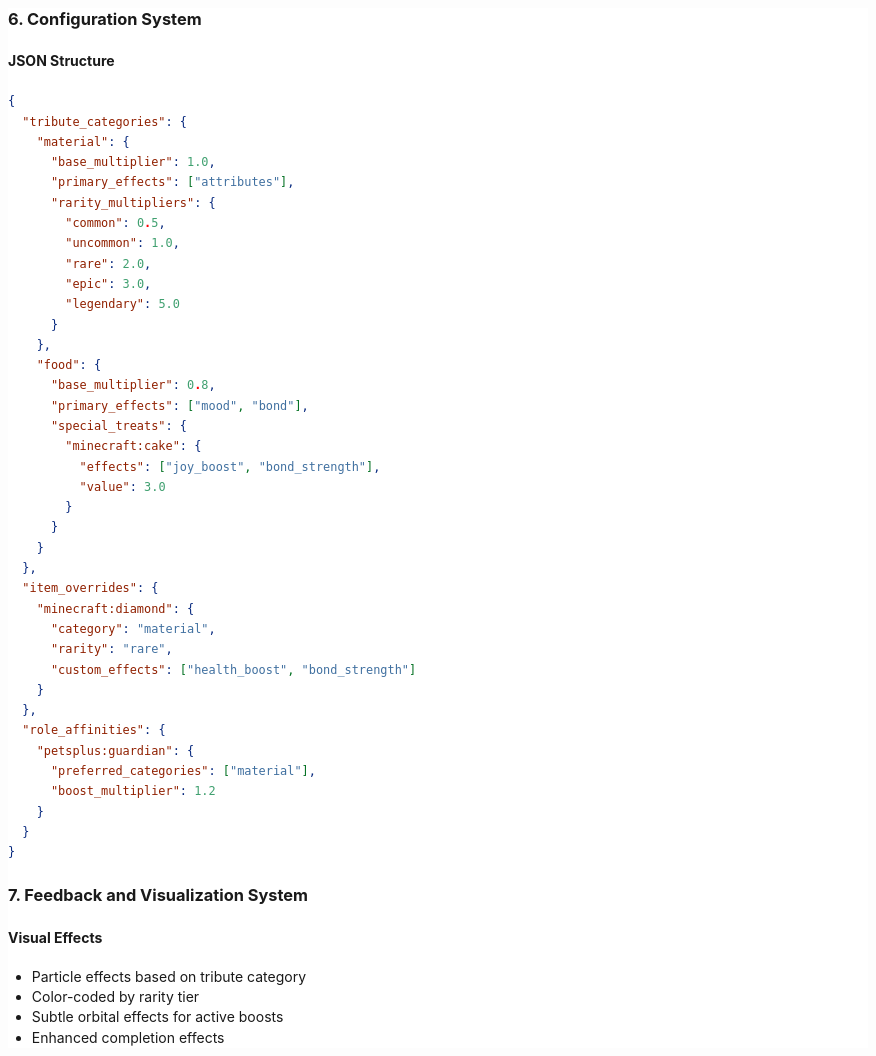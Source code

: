 ### 6. Configuration System

#### JSON Structure
```json
{
  "tribute_categories": {
    "material": {
      "base_multiplier": 1.0,
      "primary_effects": ["attributes"],
      "rarity_multipliers": {
        "common": 0.5,
        "uncommon": 1.0,
        "rare": 2.0,
        "epic": 3.0,
        "legendary": 5.0
      }
    },
    "food": {
      "base_multiplier": 0.8,
      "primary_effects": ["mood", "bond"],
      "special_treats": {
        "minecraft:cake": {
          "effects": ["joy_boost", "bond_strength"],
          "value": 3.0
        }
      }
    }
  },
  "item_overrides": {
    "minecraft:diamond": {
      "category": "material",
      "rarity": "rare",
      "custom_effects": ["health_boost", "bond_strength"]
    }
  },
  "role_affinities": {
    "petsplus:guardian": {
      "preferred_categories": ["material"],
      "boost_multiplier": 1.2
    }
  }
}
```

### 7. Feedback and Visualization System

#### Visual Effects
- Particle effects based on tribute category
- Color-coded by rarity tier
- Subtle orbital effects for active boosts
- Enhanced completion effects
